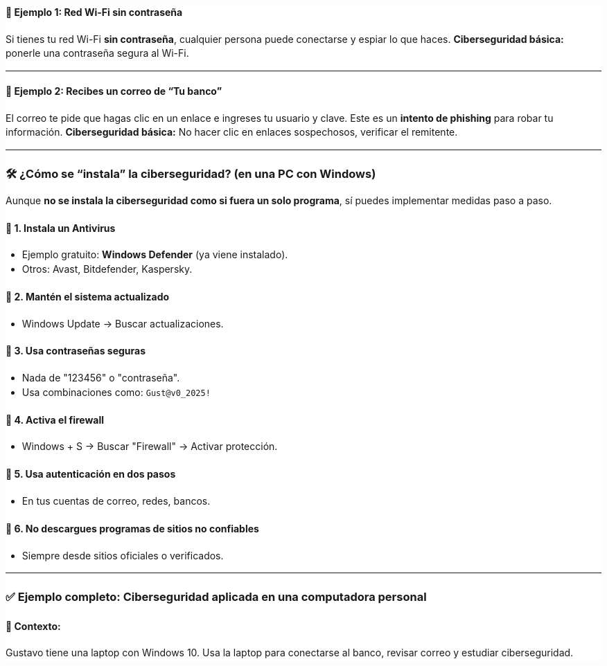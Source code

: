 #### 🧵 Ejemplo 1: Red Wi-Fi sin contraseña

Si tienes tu red Wi-Fi **sin contraseña**, cualquier persona puede conectarse y espiar lo que haces.
**Ciberseguridad básica:** ponerle una contraseña segura al Wi-Fi.

---

#### 🧵 Ejemplo 2: Recibes un correo de “Tu banco”

El correo te pide que hagas clic en un enlace e ingreses tu usuario y clave.
Este es un **intento de phishing** para robar tu información.
**Ciberseguridad básica:** No hacer clic en enlaces sospechosos, verificar el remitente.

---

### 🛠️ ¿Cómo se “instala” la ciberseguridad? (en una PC con Windows)

Aunque **no se instala la ciberseguridad como si fuera un solo programa**, sí puedes implementar medidas paso a paso.

#### 🧩 1. Instala un Antivirus

- Ejemplo gratuito: **Windows Defender** (ya viene instalado).
- Otros: Avast, Bitdefender, Kaspersky.

#### 🧩 2. Mantén el sistema actualizado

- Windows Update → Buscar actualizaciones.

#### 🧩 3. Usa contraseñas seguras

- Nada de "123456" o "contraseña".
- Usa combinaciones como: `Gust@v0_2025!`

#### 🧩 4. Activa el firewall

- Windows + S → Buscar "Firewall" → Activar protección.

#### 🧩 5. Usa autenticación en dos pasos

- En tus cuentas de correo, redes, bancos.

#### 🧩 6. No descargues programas de sitios no confiables

- Siempre desde sitios oficiales o verificados.

---

### ✅ Ejemplo completo: Ciberseguridad aplicada en una computadora personal

#### 🔧 Contexto:

Gustavo tiene una laptop con Windows 10. Usa la laptop para conectarse al banco, revisar correo y estudiar ciberseguridad.
